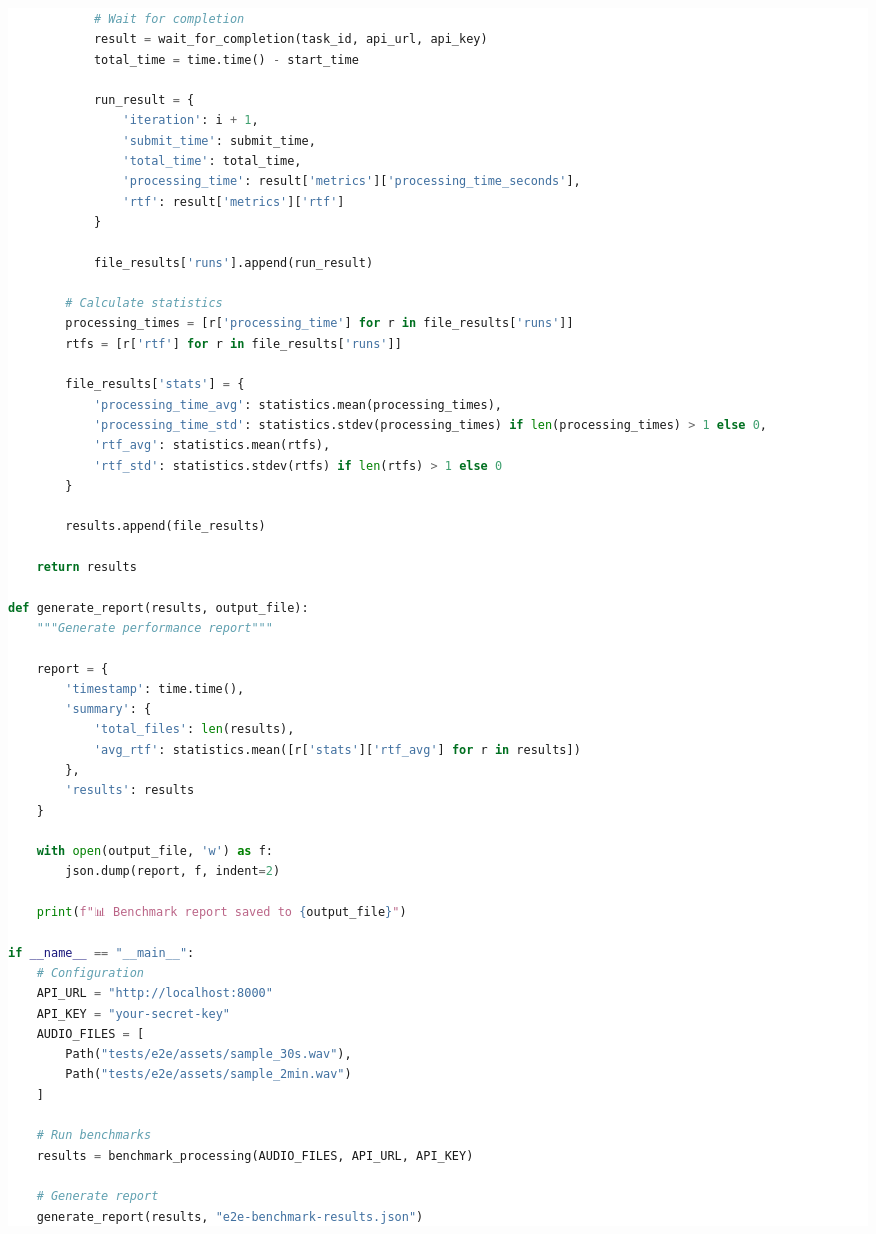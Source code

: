 ```python
            # Wait for completion
            result = wait_for_completion(task_id, api_url, api_key)
            total_time = time.time() - start_time

            run_result = {
                'iteration': i + 1,
                'submit_time': submit_time,
                'total_time': total_time,
                'processing_time': result['metrics']['processing_time_seconds'],
                'rtf': result['metrics']['rtf']
            }

            file_results['runs'].append(run_result)

        # Calculate statistics
        processing_times = [r['processing_time'] for r in file_results['runs']]
        rtfs = [r['rtf'] for r in file_results['runs']]

        file_results['stats'] = {
            'processing_time_avg': statistics.mean(processing_times),
            'processing_time_std': statistics.stdev(processing_times) if len(processing_times) > 1 else 0,
            'rtf_avg': statistics.mean(rtfs),
            'rtf_std': statistics.stdev(rtfs) if len(rtfs) > 1 else 0
        }

        results.append(file_results)

    return results

def generate_report(results, output_file):
    """Generate performance report"""

    report = {
        'timestamp': time.time(),
        'summary': {
            'total_files': len(results),
            'avg_rtf': statistics.mean([r['stats']['rtf_avg'] for r in results])
        },
        'results': results
    }

    with open(output_file, 'w') as f:
        json.dump(report, f, indent=2)

    print(f"📊 Benchmark report saved to {output_file}")

if __name__ == "__main__":
    # Configuration
    API_URL = "http://localhost:8000"
    API_KEY = "your-secret-key"
    AUDIO_FILES = [
        Path("tests/e2e/assets/sample_30s.wav"),
        Path("tests/e2e/assets/sample_2min.wav")
    ]

    # Run benchmarks
    results = benchmark_processing(AUDIO_FILES, API_URL, API_KEY)

    # Generate report
    generate_report(results, "e2e-benchmark-results.json")
```
